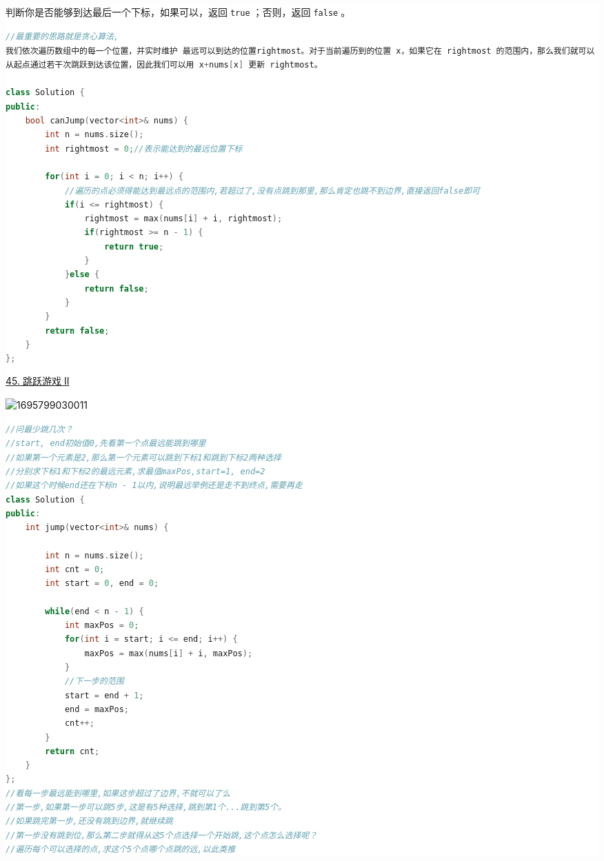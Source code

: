 判断你是否能够到达最后一个下标，如果可以，返回 `true` ；否则，返回 `false` 。

~~~C++
//最重要的思路就是贪心算法,
我们依次遍历数组中的每一个位置，并实时维护 最远可以到达的位置rightmost。对于当前遍历到的位置 x，如果它在 rightmost 的范围内，那么我们就可以从起点通过若干次跳跃到达该位置，因此我们可以用 x+nums[x] 更新 rightmost。

class Solution {
public:
    bool canJump(vector<int>& nums) {
        int n = nums.size();
        int rightmost = 0;//表示能达到的最远位置下标

        for(int i = 0; i < n; i++) {
            //遍历的点必须得能达到最远点的范围内,若超过了,没有点跳到那里,那么肯定也跳不到边界,直接返回false即可
            if(i <= rightmost) {
                rightmost = max(nums[i] + i, rightmost); 
                if(rightmost >= n - 1) {
                    return true;
                }
            }else {
                return false;
            }
        } 
        return false;
    }
};
~~~

[45. 跳跃游戏 II](https://leetcode.cn/problems/jump-game-ii/)

![1695799030011](D:\桌面\算法\1695799030011.jpg)

~~~c++
//问最少跳几次？
//start, end初始值0,先看第一个点最远能跳到哪里
//如果第一个元素是2,那么第一个元素可以跳到下标1和跳到下标2两种选择
//分别求下标1和下标2的最远元素,求最值maxPos,start=1, end=2
//如果这个时候end还在下标n - 1以内,说明最远举例还是走不到终点,需要再走
class Solution {
public:
    int jump(vector<int>& nums) {
        
        int n = nums.size();
        int cnt = 0;
        int start = 0, end = 0;

        while(end < n - 1) {
            int maxPos = 0;
            for(int i = start; i <= end; i++) {
                maxPos = max(nums[i] + i, maxPos);
            }
            //下一步的范围
            start = end + 1;
            end = maxPos;
            cnt++;
        }
        return cnt;
    }
};
//看每一步最远能到哪里,如果这步超过了边界,不就可以了么
//第一步,如果第一步可以跳5步,这是有5种选择,跳到第1个...跳到第5个。
//如果跳完第一步,还没有跳到边界,就继续跳
//第一步没有跳到位,那么第二步就得从这5个点选择一个开始跳,这个点怎么选择呢？
//遍历每个可以选择的点,求这个5个点哪个点跳的远,以此类推
~~~